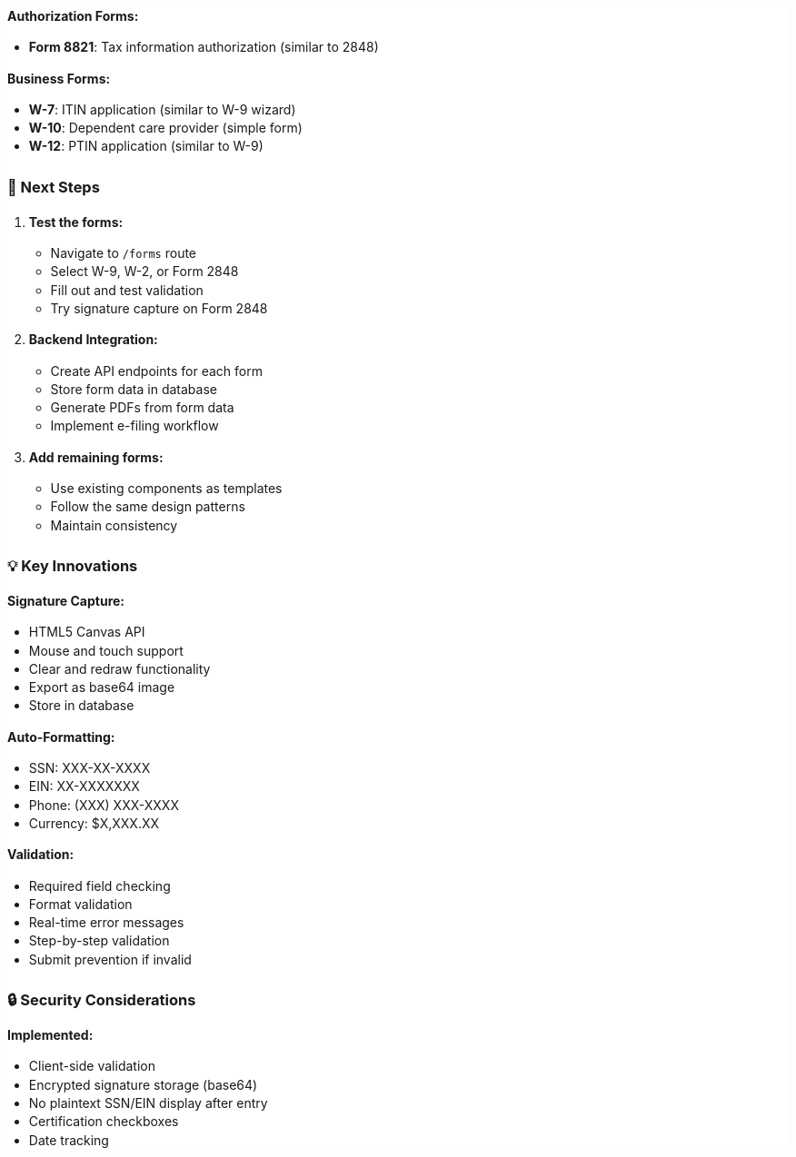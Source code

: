 **Authorization Forms:**
- **Form 8821**: Tax information authorization (similar to 2848)

**Business Forms:**
- **W-7**: ITIN application (similar to W-9 wizard)
- **W-10**: Dependent care provider (simple form)
- **W-12**: PTIN application (similar to W-9)

### 🎯 Next Steps

1. **Test the forms:**
   - Navigate to `/forms` route
   - Select W-9, W-2, or Form 2848
   - Fill out and test validation
   - Try signature capture on Form 2848

2. **Backend Integration:**
   - Create API endpoints for each form
   - Store form data in database
   - Generate PDFs from form data
   - Implement e-filing workflow

3. **Add remaining forms:**
   - Use existing components as templates
   - Follow the same design patterns
   - Maintain consistency

### 💡 Key Innovations

**Signature Capture:**
- HTML5 Canvas API
- Mouse and touch support
- Clear and redraw functionality
- Export as base64 image
- Store in database

**Auto-Formatting:**
- SSN: XXX-XX-XXXX
- EIN: XX-XXXXXXX
- Phone: (XXX) XXX-XXXX
- Currency: $X,XXX.XX

**Validation:**
- Required field checking
- Format validation
- Real-time error messages
- Step-by-step validation
- Submit prevention if invalid

### 🔒 Security Considerations

**Implemented:**
- Client-side validation
- Encrypted signature storage (base64)
- No plaintext SSN/EIN display after entry
- Certification checkboxes
- Date tracking
